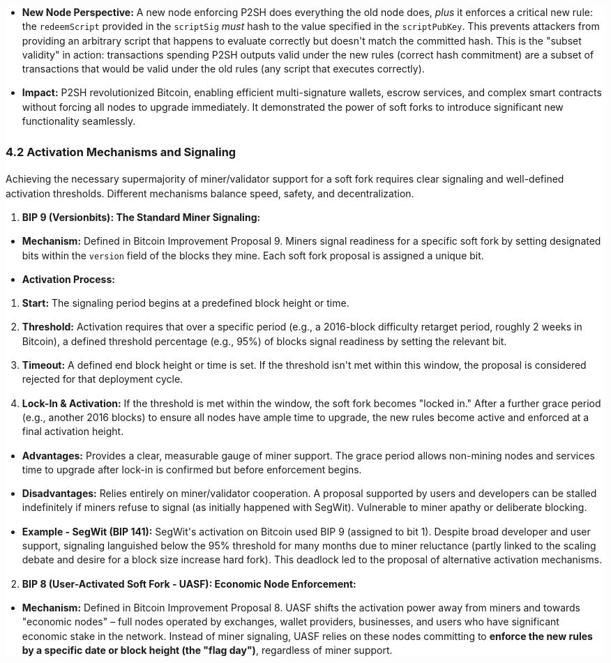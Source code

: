 *   **New Node Perspective:** A new node enforcing P2SH does everything the old node does, *plus* it enforces a critical new rule: the `redeemScript` provided in the `scriptSig` *must* hash to the value specified in the `scriptPubKey`. This prevents attackers from providing an arbitrary script that happens to evaluate correctly but doesn't match the committed hash. This is the "subset validity" in action: transactions spending P2SH outputs valid under the new rules (correct hash commitment) are a subset of transactions that would be valid under the old rules (any script that executes correctly).

*   **Impact:** P2SH revolutionized Bitcoin, enabling efficient multi-signature wallets, escrow services, and complex smart contracts without forcing all nodes to upgrade immediately. It demonstrated the power of soft forks to introduce significant new functionality seamlessly.

### 4.2 Activation Mechanisms and Signaling

Achieving the necessary supermajority of miner/validator support for a soft fork requires clear signaling and well-defined activation thresholds. Different mechanisms balance speed, safety, and decentralization.

1.  **BIP 9 (Versionbits): The Standard Miner Signaling:**

*   **Mechanism:** Defined in Bitcoin Improvement Proposal 9. Miners signal readiness for a specific soft fork by setting designated bits within the `version` field of the blocks they mine. Each soft fork proposal is assigned a unique bit.

*   **Activation Process:**

1.  **Start:** The signaling period begins at a predefined block height or time.

2.  **Threshold:** Activation requires that over a specific period (e.g., a 2016-block difficulty retarget period, roughly 2 weeks in Bitcoin), a defined threshold percentage (e.g., 95%) of blocks signal readiness by setting the relevant bit.

3.  **Timeout:** A defined end block height or time is set. If the threshold isn't met within this window, the proposal is considered rejected for that deployment cycle.

4.  **Lock-In & Activation:** If the threshold is met within the window, the soft fork becomes "locked in." After a further grace period (e.g., another 2016 blocks) to ensure all nodes have ample time to upgrade, the new rules become active and enforced at a final activation height.

*   **Advantages:** Provides a clear, measurable gauge of miner support. The grace period allows non-mining nodes and services time to upgrade after lock-in is confirmed but before enforcement begins.

*   **Disadvantages:** Relies entirely on miner/validator cooperation. A proposal supported by users and developers can be stalled indefinitely if miners refuse to signal (as initially happened with SegWit). Vulnerable to miner apathy or deliberate blocking.

*   **Example - SegWit (BIP 141):** SegWit's activation on Bitcoin used BIP 9 (assigned to bit 1). Despite broad developer and user support, signaling languished below the 95% threshold for many months due to miner reluctance (partly linked to the scaling debate and desire for a block size increase hard fork). This deadlock led to the proposal of alternative activation mechanisms.

2.  **BIP 8 (User-Activated Soft Fork - UASF): Economic Node Enforcement:**

*   **Mechanism:** Defined in Bitcoin Improvement Proposal 8. UASF shifts the activation power away from miners and towards "economic nodes" – full nodes operated by exchanges, wallet providers, businesses, and users who have significant economic stake in the network. Instead of miner signaling, UASF relies on these nodes committing to **enforce the new rules by a specific date or block height (the "flag day")**, regardless of miner support.
